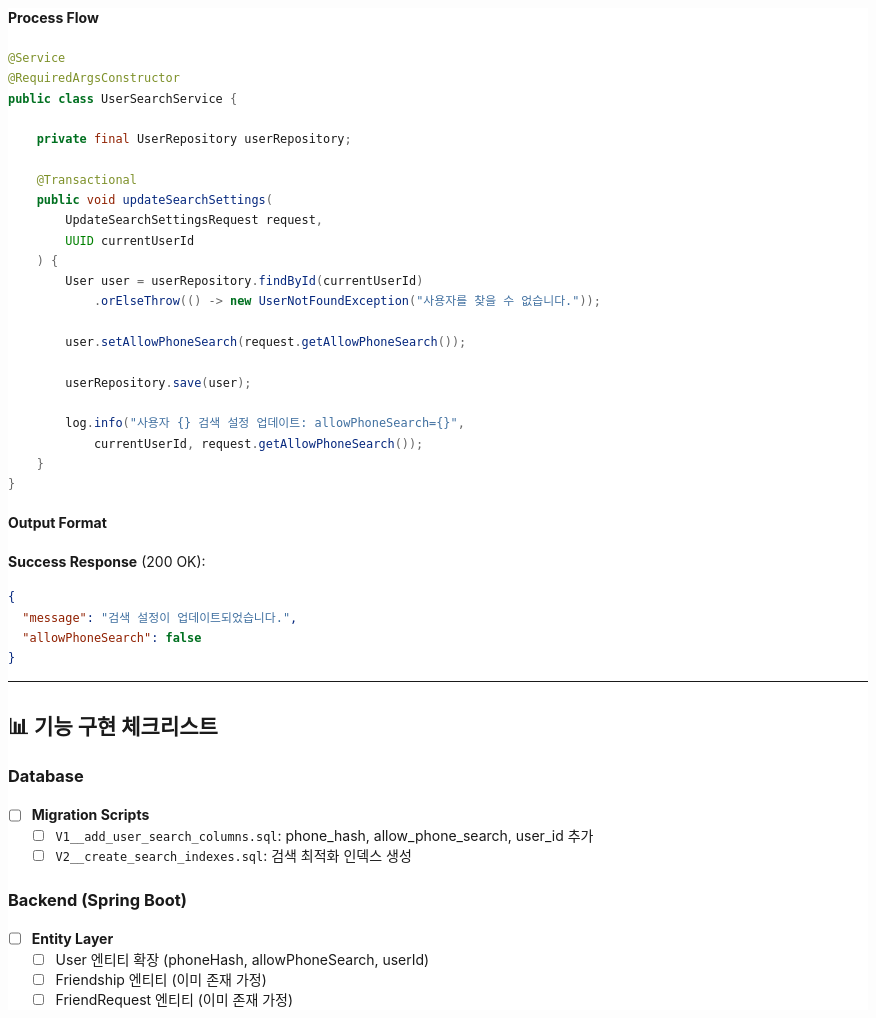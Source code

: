 #### Process Flow

```java
@Service
@RequiredArgsConstructor
public class UserSearchService {
    
    private final UserRepository userRepository;
    
    @Transactional
    public void updateSearchSettings(
        UpdateSearchSettingsRequest request,
        UUID currentUserId
    ) {
        User user = userRepository.findById(currentUserId)
            .orElseThrow(() -> new UserNotFoundException("사용자를 찾을 수 없습니다."));
        
        user.setAllowPhoneSearch(request.getAllowPhoneSearch());
        
        userRepository.save(user);
        
        log.info("사용자 {} 검색 설정 업데이트: allowPhoneSearch={}", 
            currentUserId, request.getAllowPhoneSearch());
    }
}
```

#### Output Format

**Success Response** (200 OK):

```json
{
  "message": "검색 설정이 업데이트되었습니다.",
  "allowPhoneSearch": false
}
```

---

## 📊 기능 구현 체크리스트

### Database

- [ ] **Migration Scripts**
  - [ ] `V1__add_user_search_columns.sql`: phone_hash, allow_phone_search, user_id 추가
  - [ ] `V2__create_search_indexes.sql`: 검색 최적화 인덱스 생성

### Backend (Spring Boot)

- [ ] **Entity Layer**
  - [ ] User 엔티티 확장 (phoneHash, allowPhoneSearch, userId)
  - [ ] Friendship 엔티티 (이미 존재 가정)
  - [ ] FriendRequest 엔티티 (이미 존재 가정)
